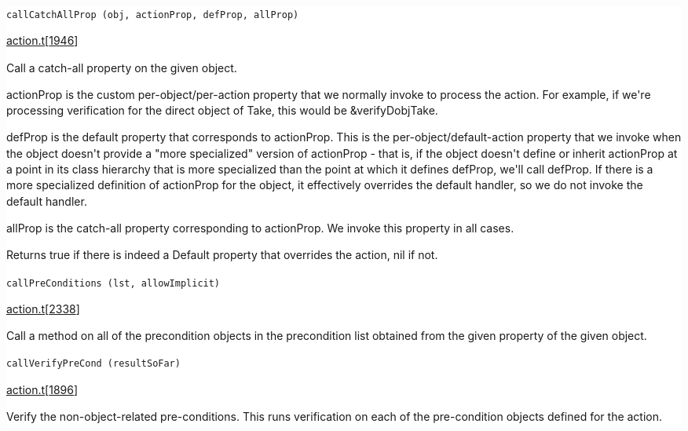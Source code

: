 </div>

<span id="callCatchAllProp"></span>

`callCatchAllProp (obj, actionProp, defProp, allProp)`

[action.t](../file/action.t.html)\[[1946](../source/action.t.html#1946)\]

<div class="desc">

Call a catch-all property on the given object.

actionProp is the custom per-object/per-action property that we normally
invoke to process the action. For example, if we're processing
verification for the direct object of Take, this would be
&verifyDobjTake.

defProp is the default property that corresponds to actionProp. This is
the per-object/default-action property that we invoke when the object
doesn't provide a "more specialized" version of actionProp - that is, if
the object doesn't define or inherit actionProp at a point in its class
hierarchy that is more specialized than the point at which it defines
defProp, we'll call defProp. If there is a more specialized definition
of actionProp for the object, it effectively overrides the default
handler, so we do not invoke the default handler.

allProp is the catch-all property corresponding to actionProp. We invoke
this property in all cases.

Returns true if there is indeed a Default property that overrides the
action, nil if not.

</div>

<span id="callPreConditions"></span>

`callPreConditions (lst, allowImplicit)`

[action.t](../file/action.t.html)\[[2338](../source/action.t.html#2338)\]

<div class="desc">

Call a method on all of the precondition objects in the precondition
list obtained from the given property of the given object.

</div>

<span id="callVerifyPreCond"></span>

`callVerifyPreCond (resultSoFar)`

[action.t](../file/action.t.html)\[[1896](../source/action.t.html#1896)\]

<div class="desc">

Verify the non-object-related pre-conditions. This runs verification on
each of the pre-condition objects defined for the action.

</div>

<span id="callVerifyProp"></span>
